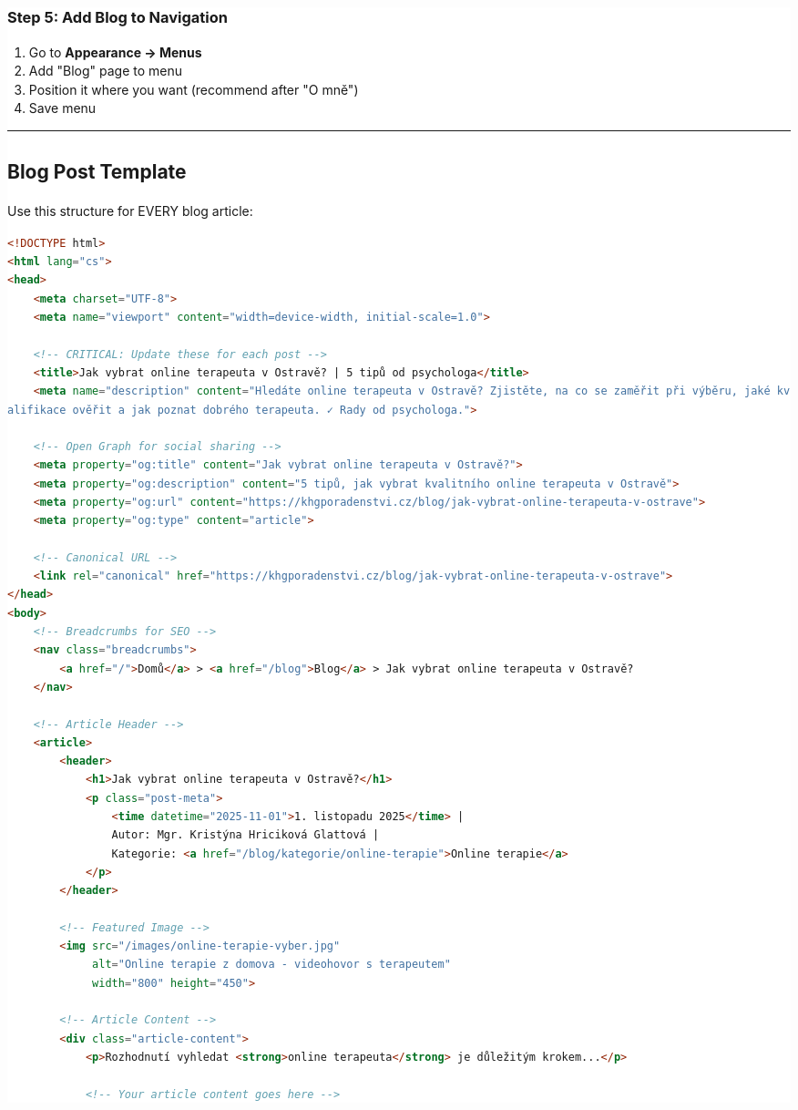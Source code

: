 ### Step 5: Add Blog to Navigation
1. Go to **Appearance → Menus**
2. Add "Blog" page to menu
3. Position it where you want (recommend after "O mně")
4. Save menu

---

## Blog Post Template

Use this structure for EVERY blog article:

```html
<!DOCTYPE html>
<html lang="cs">
<head>
    <meta charset="UTF-8">
    <meta name="viewport" content="width=device-width, initial-scale=1.0">

    <!-- CRITICAL: Update these for each post -->
    <title>Jak vybrat online terapeuta v Ostravě? | 5 tipů od psychologa</title>
    <meta name="description" content="Hledáte online terapeuta v Ostravě? Zjistěte, na co se zaměřit při výběru, jaké kvalifikace ověřit a jak poznat dobrého terapeuta. ✓ Rady od psychologa.">

    <!-- Open Graph for social sharing -->
    <meta property="og:title" content="Jak vybrat online terapeuta v Ostravě?">
    <meta property="og:description" content="5 tipů, jak vybrat kvalitního online terapeuta v Ostravě">
    <meta property="og:url" content="https://khgporadenstvi.cz/blog/jak-vybrat-online-terapeuta-v-ostrave">
    <meta property="og:type" content="article">

    <!-- Canonical URL -->
    <link rel="canonical" href="https://khgporadenstvi.cz/blog/jak-vybrat-online-terapeuta-v-ostrave">
</head>
<body>
    <!-- Breadcrumbs for SEO -->
    <nav class="breadcrumbs">
        <a href="/">Domů</a> > <a href="/blog">Blog</a> > Jak vybrat online terapeuta v Ostravě?
    </nav>

    <!-- Article Header -->
    <article>
        <header>
            <h1>Jak vybrat online terapeuta v Ostravě?</h1>
            <p class="post-meta">
                <time datetime="2025-11-01">1. listopadu 2025</time> |
                Autor: Mgr. Kristýna Hriciková Glattová |
                Kategorie: <a href="/blog/kategorie/online-terapie">Online terapie</a>
            </p>
        </header>

        <!-- Featured Image -->
        <img src="/images/online-terapie-vyber.jpg"
             alt="Online terapie z domova - videohovor s terapeutem"
             width="800" height="450">

        <!-- Article Content -->
        <div class="article-content">
            <p>Rozhodnutí vyhledat <strong>online terapeuta</strong> je důležitým krokem...</p>

            <!-- Your article content goes here -->

```